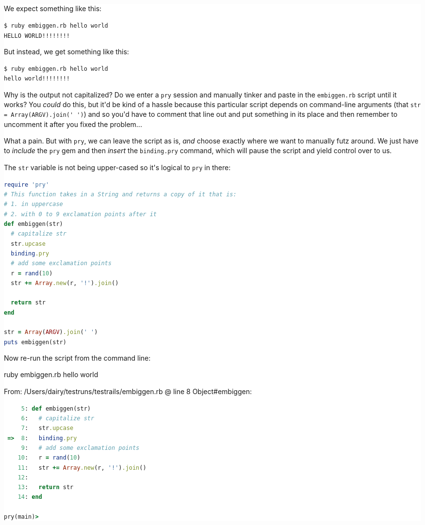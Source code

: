 We expect something like this:

    $ ruby embiggen.rb hello world
    HELLO WORLD!!!!!!!!

But instead, we get something like this:

    $ ruby embiggen.rb hello world
    hello world!!!!!!!!

Why is the output not capitalized? Do we enter a `pry` session and manually tinker and paste in the `embiggen.rb` script until it works? You _could_ do this, but it'd be kind of a hassle because this particular script depends on command-line arguments (that `str = Array(ARGV).join(' ')`) and so you'd have to comment that line out and put something in its place and then remember to uncomment it after you fixed the problem...

What a pain. But with `pry`, we can leave the script as is, _and_ choose exactly where we want to manually futz around. We just have to _include_ the `pry` gem and then _insert_ the `binding.pry` command, which will pause the script and yield control over to us.

The `str` variable is not being upper-cased so it's logical to `pry` in there:

~~~ruby
require 'pry'
# This function takes in a String and returns a copy of it that is:
# 1. in uppercase
# 2. with 0 to 9 exclamation points after it
def embiggen(str)
  # capitalize str
  str.upcase
  binding.pry
  # add some exclamation points
  r = rand(10)
  str += Array.new(r, '!').join()
  
  return str
end

str = Array(ARGV).join(' ')
puts embiggen(str)
~~~


Now re-run the script from the command line:


 ruby embiggen.rb hello world

From: /Users/dairy/testruns/testrails/embiggen.rb @ line 8 Object#embiggen:

~~~ruby
     5: def embiggen(str)
     6:   # capitalize str
     7:   str.upcase
 =>  8:   binding.pry
     9:   # add some exclamation points
    10:   r = rand(10)
    11:   str += Array.new(r, '!').join()
    12: 
    13:   return str
    14: end

pry(main)> 
~~~
